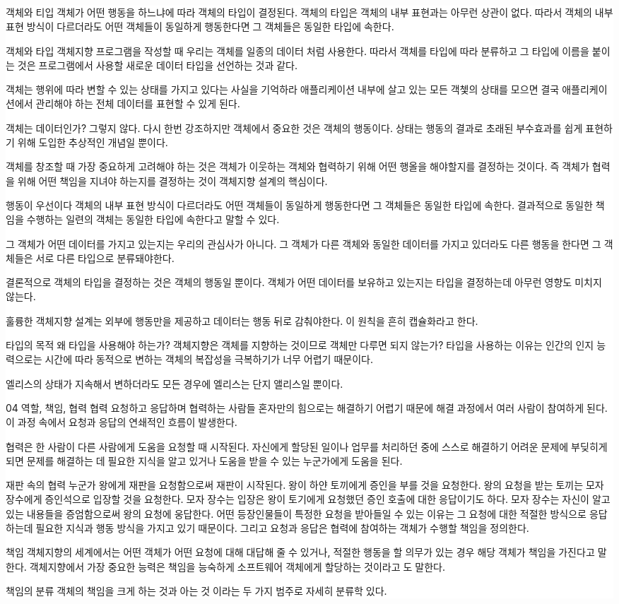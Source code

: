 객체와 티입
객체가 어떤 행동을 하느냐에 따라 객체의 타입이 결정된다. 객체의 타입은 객체의 내부 표현과는 아무런 상관이 없다. 따라서 객체의 내부 표현 방식이 다르더라도 어떤 객체들이 동일하게 행동한다면 그 객체들은 동일한 타입에 속한다.

객체와 타입
객체지향 프로그램을 작성할 때 우리는 객체를 일종의 데이터 처럼 사용한다. 따라서 객체를 타입에 따라 분류하고 그 타입에 이름을 붙이는 것은 프로그램에서 사용할 새로운 데이터 타입을 선언하는 것과 같다.

객체는 행위에 따라 변할 수 있는 상태를 가지고 있다는 사실을 기억하라 애플리케이션 내부에 살고 있는 모든 객쳋의 상태를 모으면 결국 애플리케이션에서 관리해야 하는 전체 데이터를 표현할 수 있게 된다.

객체는 데이터인가? 그렇지 않다. 다시 한번 강조하지만 객체에서 중요한 것은 객체의 행동이다. 상태는 행동의 결과로 초래된 부수효과를 쉽게 표현하기 위해 도입한 추상적인 개념일 뿐이다.

객체를 창조할 때 가장 중요하게 고려해야 하는 것은 객체가 이웃하는 객체와 협력하기 위해 어떤 행올을 해야할지를 결정하는 것이다. 즉 객체가 협력을 위해 어떤 책임을 지녀야 하는지를 결정하는 것이 객체지향 설계의 핵심이다.

행동이 우선이다
객체의 내부 표현 방식이 다르더라도 어떤 객체들이 동일하게 행동한다면 그 객체들은 동일한 타입에 속한다. 결과적으로 동일한 책임을 수행하는 일련의 객체는 동일한 타입에 속한다고 말할 수 있다.

그 객체가 어떤 데이터를 가지고 있는지는 우리의 관심사가 아니다. 그 객체가 다른 객체와 동일한 데이터를 가지고 있더라도 다른 행동을 한다면 그 객체들은 서로 다른 타입으로 분류돼야한다.

결론적으로 객체의 타입을 결정하는 것은 객체의 행동일 뿐이다. 객체가 어떤 데이터를 보유하고 있는지는 타입을 결정하는데 아무런 영향도 미치지 않는다.

훌륭한 객체지향 설계는 외부에 행동만을 제공하고 데이터는 행동 뒤로 감춰야한다. 이 원칙을 흔히 캡슐화라고 한다.

타입의 목적
왜 타입을 사용해야 하는가? 객체지향은 객체를 지향하는 것이므로 객체만 다루면 되지 않는가? 타입을 사용하는 이유는 인간의 인지 능력으로는 시간에 따라 동적으로 변하는 객체의 복잡성을 극복하기가 너무 어렵기 때문이다.

엘리스의 상태가 지속해서 변하더라도 모든 경우에 엘리스는 단지 앨리스일 뿐이다.

04 역할, 책임, 협력
협력
요청하고 응답하며 협력하는 사람들
혼자만의 힘으로는 해결하기 어렵기 때문에 해결 과정에서 여러 사람이 참여하게 된다. 이 과정 속에서 요청과 응답의 연쇄적인 흐름이 발생한다.

협력은 한 사람이 다른 사람에게 도움을 요청할 때 시작된다. 자신에게 할당된 일이나 업무를 처리하던 중에 스스로 해결하기 어려운 문제에 부딪히게 되면 문제를 해결하는 데 필요한 지식을 알고 있거나 도움을 받을 수 있는 누군가에게 도움을 된다.

재판 속의 협력
누군가 왕에게 재판을 요청함으로써 재판이 시작된다.
왕이 하얀 토끼에게 증인을 부를 것을 요청한다.
왕의 요청을 받는 토끼는 모자 장수에게 증인석으로 입장할 것을 요청한다.
모자 장수는 입장은 왕이 토기에게 요청했던 증인 호출에 대한 응답이기도 하다.
모자 장수는 자신이 알고 있는 내용들을 증엄함으로써 왕의 요청에 웅답한다.
어떤 등장인물들이 특정한 요청을 받아들일 수 있는 이유는 그 요청에 대한 적절한 방식으로 응답하는데 필요한 지식과 행동 방식을 가지고 있기 때문이다. 그리고 요청과 응답은 협력에 참여하는 객체가 수행할 책임을 정의한다.

책임
객체지향의 세계에서는 어떤 객체가 어떤 요청에 대해 대답해 줄 수 있거나, 적절한 행동을 할 의무가 있는 경우 해당 객체가 책임을 가진다고 말한다. 객체지향에서 가장 중요한 능력은 책임을 능숙하게 소프트웨어 객체에게 할당하는 것이라고 도 말한다.

책임의 분류
객체의 책임을 크게 하는 것과 아는 것 이라는 두 가지 범주로 자세히 분류학 있다.
